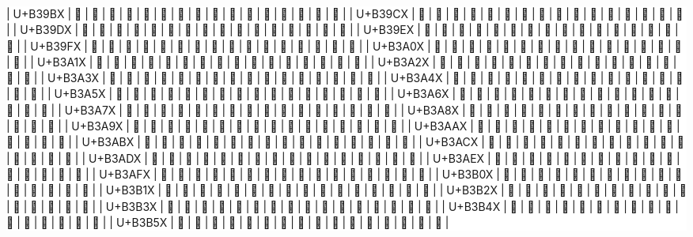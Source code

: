 | U+B39BX | &#xB39B0; | &#xB39B1; | &#xB39B2; | &#xB39B3; | &#xB39B4; | &#xB39B5; | &#xB39B6; | &#xB39B7; | &#xB39B8; | &#xB39B9; | &#xB39BA; | &#xB39BB; | &#xB39BC; | &#xB39BD; | &#xB39BE; | &#xB39BF; |
| U+B39CX | &#xB39C0; | &#xB39C1; | &#xB39C2; | &#xB39C3; | &#xB39C4; | &#xB39C5; | &#xB39C6; | &#xB39C7; | &#xB39C8; | &#xB39C9; | &#xB39CA; | &#xB39CB; | &#xB39CC; | &#xB39CD; | &#xB39CE; | &#xB39CF; |
| U+B39DX | &#xB39D0; | &#xB39D1; | &#xB39D2; | &#xB39D3; | &#xB39D4; | &#xB39D5; | &#xB39D6; | &#xB39D7; | &#xB39D8; | &#xB39D9; | &#xB39DA; | &#xB39DB; | &#xB39DC; | &#xB39DD; | &#xB39DE; | &#xB39DF; |
| U+B39EX | &#xB39E0; | &#xB39E1; | &#xB39E2; | &#xB39E3; | &#xB39E4; | &#xB39E5; | &#xB39E6; | &#xB39E7; | &#xB39E8; | &#xB39E9; | &#xB39EA; | &#xB39EB; | &#xB39EC; | &#xB39ED; | &#xB39EE; | &#xB39EF; |
| U+B39FX | &#xB39F0; | &#xB39F1; | &#xB39F2; | &#xB39F3; | &#xB39F4; | &#xB39F5; | &#xB39F6; | &#xB39F7; | &#xB39F8; | &#xB39F9; | &#xB39FA; | &#xB39FB; | &#xB39FC; | &#xB39FD; | &#xB39FE; | &#xB39FF; |
| U+B3A0X | &#xB3A00; | &#xB3A01; | &#xB3A02; | &#xB3A03; | &#xB3A04; | &#xB3A05; | &#xB3A06; | &#xB3A07; | &#xB3A08; | &#xB3A09; | &#xB3A0A; | &#xB3A0B; | &#xB3A0C; | &#xB3A0D; | &#xB3A0E; | &#xB3A0F; |
| U+B3A1X | &#xB3A10; | &#xB3A11; | &#xB3A12; | &#xB3A13; | &#xB3A14; | &#xB3A15; | &#xB3A16; | &#xB3A17; | &#xB3A18; | &#xB3A19; | &#xB3A1A; | &#xB3A1B; | &#xB3A1C; | &#xB3A1D; | &#xB3A1E; | &#xB3A1F; |
| U+B3A2X | &#xB3A20; | &#xB3A21; | &#xB3A22; | &#xB3A23; | &#xB3A24; | &#xB3A25; | &#xB3A26; | &#xB3A27; | &#xB3A28; | &#xB3A29; | &#xB3A2A; | &#xB3A2B; | &#xB3A2C; | &#xB3A2D; | &#xB3A2E; | &#xB3A2F; |
| U+B3A3X | &#xB3A30; | &#xB3A31; | &#xB3A32; | &#xB3A33; | &#xB3A34; | &#xB3A35; | &#xB3A36; | &#xB3A37; | &#xB3A38; | &#xB3A39; | &#xB3A3A; | &#xB3A3B; | &#xB3A3C; | &#xB3A3D; | &#xB3A3E; | &#xB3A3F; |
| U+B3A4X | &#xB3A40; | &#xB3A41; | &#xB3A42; | &#xB3A43; | &#xB3A44; | &#xB3A45; | &#xB3A46; | &#xB3A47; | &#xB3A48; | &#xB3A49; | &#xB3A4A; | &#xB3A4B; | &#xB3A4C; | &#xB3A4D; | &#xB3A4E; | &#xB3A4F; |
| U+B3A5X | &#xB3A50; | &#xB3A51; | &#xB3A52; | &#xB3A53; | &#xB3A54; | &#xB3A55; | &#xB3A56; | &#xB3A57; | &#xB3A58; | &#xB3A59; | &#xB3A5A; | &#xB3A5B; | &#xB3A5C; | &#xB3A5D; | &#xB3A5E; | &#xB3A5F; |
| U+B3A6X | &#xB3A60; | &#xB3A61; | &#xB3A62; | &#xB3A63; | &#xB3A64; | &#xB3A65; | &#xB3A66; | &#xB3A67; | &#xB3A68; | &#xB3A69; | &#xB3A6A; | &#xB3A6B; | &#xB3A6C; | &#xB3A6D; | &#xB3A6E; | &#xB3A6F; |
| U+B3A7X | &#xB3A70; | &#xB3A71; | &#xB3A72; | &#xB3A73; | &#xB3A74; | &#xB3A75; | &#xB3A76; | &#xB3A77; | &#xB3A78; | &#xB3A79; | &#xB3A7A; | &#xB3A7B; | &#xB3A7C; | &#xB3A7D; | &#xB3A7E; | &#xB3A7F; |
| U+B3A8X | &#xB3A80; | &#xB3A81; | &#xB3A82; | &#xB3A83; | &#xB3A84; | &#xB3A85; | &#xB3A86; | &#xB3A87; | &#xB3A88; | &#xB3A89; | &#xB3A8A; | &#xB3A8B; | &#xB3A8C; | &#xB3A8D; | &#xB3A8E; | &#xB3A8F; |
| U+B3A9X | &#xB3A90; | &#xB3A91; | &#xB3A92; | &#xB3A93; | &#xB3A94; | &#xB3A95; | &#xB3A96; | &#xB3A97; | &#xB3A98; | &#xB3A99; | &#xB3A9A; | &#xB3A9B; | &#xB3A9C; | &#xB3A9D; | &#xB3A9E; | &#xB3A9F; |
| U+B3AAX | &#xB3AA0; | &#xB3AA1; | &#xB3AA2; | &#xB3AA3; | &#xB3AA4; | &#xB3AA5; | &#xB3AA6; | &#xB3AA7; | &#xB3AA8; | &#xB3AA9; | &#xB3AAA; | &#xB3AAB; | &#xB3AAC; | &#xB3AAD; | &#xB3AAE; | &#xB3AAF; |
| U+B3ABX | &#xB3AB0; | &#xB3AB1; | &#xB3AB2; | &#xB3AB3; | &#xB3AB4; | &#xB3AB5; | &#xB3AB6; | &#xB3AB7; | &#xB3AB8; | &#xB3AB9; | &#xB3ABA; | &#xB3ABB; | &#xB3ABC; | &#xB3ABD; | &#xB3ABE; | &#xB3ABF; |
| U+B3ACX | &#xB3AC0; | &#xB3AC1; | &#xB3AC2; | &#xB3AC3; | &#xB3AC4; | &#xB3AC5; | &#xB3AC6; | &#xB3AC7; | &#xB3AC8; | &#xB3AC9; | &#xB3ACA; | &#xB3ACB; | &#xB3ACC; | &#xB3ACD; | &#xB3ACE; | &#xB3ACF; |
| U+B3ADX | &#xB3AD0; | &#xB3AD1; | &#xB3AD2; | &#xB3AD3; | &#xB3AD4; | &#xB3AD5; | &#xB3AD6; | &#xB3AD7; | &#xB3AD8; | &#xB3AD9; | &#xB3ADA; | &#xB3ADB; | &#xB3ADC; | &#xB3ADD; | &#xB3ADE; | &#xB3ADF; |
| U+B3AEX | &#xB3AE0; | &#xB3AE1; | &#xB3AE2; | &#xB3AE3; | &#xB3AE4; | &#xB3AE5; | &#xB3AE6; | &#xB3AE7; | &#xB3AE8; | &#xB3AE9; | &#xB3AEA; | &#xB3AEB; | &#xB3AEC; | &#xB3AED; | &#xB3AEE; | &#xB3AEF; |
| U+B3AFX | &#xB3AF0; | &#xB3AF1; | &#xB3AF2; | &#xB3AF3; | &#xB3AF4; | &#xB3AF5; | &#xB3AF6; | &#xB3AF7; | &#xB3AF8; | &#xB3AF9; | &#xB3AFA; | &#xB3AFB; | &#xB3AFC; | &#xB3AFD; | &#xB3AFE; | &#xB3AFF; |
| U+B3B0X | &#xB3B00; | &#xB3B01; | &#xB3B02; | &#xB3B03; | &#xB3B04; | &#xB3B05; | &#xB3B06; | &#xB3B07; | &#xB3B08; | &#xB3B09; | &#xB3B0A; | &#xB3B0B; | &#xB3B0C; | &#xB3B0D; | &#xB3B0E; | &#xB3B0F; |
| U+B3B1X | &#xB3B10; | &#xB3B11; | &#xB3B12; | &#xB3B13; | &#xB3B14; | &#xB3B15; | &#xB3B16; | &#xB3B17; | &#xB3B18; | &#xB3B19; | &#xB3B1A; | &#xB3B1B; | &#xB3B1C; | &#xB3B1D; | &#xB3B1E; | &#xB3B1F; |
| U+B3B2X | &#xB3B20; | &#xB3B21; | &#xB3B22; | &#xB3B23; | &#xB3B24; | &#xB3B25; | &#xB3B26; | &#xB3B27; | &#xB3B28; | &#xB3B29; | &#xB3B2A; | &#xB3B2B; | &#xB3B2C; | &#xB3B2D; | &#xB3B2E; | &#xB3B2F; |
| U+B3B3X | &#xB3B30; | &#xB3B31; | &#xB3B32; | &#xB3B33; | &#xB3B34; | &#xB3B35; | &#xB3B36; | &#xB3B37; | &#xB3B38; | &#xB3B39; | &#xB3B3A; | &#xB3B3B; | &#xB3B3C; | &#xB3B3D; | &#xB3B3E; | &#xB3B3F; |
| U+B3B4X | &#xB3B40; | &#xB3B41; | &#xB3B42; | &#xB3B43; | &#xB3B44; | &#xB3B45; | &#xB3B46; | &#xB3B47; | &#xB3B48; | &#xB3B49; | &#xB3B4A; | &#xB3B4B; | &#xB3B4C; | &#xB3B4D; | &#xB3B4E; | &#xB3B4F; |
| U+B3B5X | &#xB3B50; | &#xB3B51; | &#xB3B52; | &#xB3B53; | &#xB3B54; | &#xB3B55; | &#xB3B56; | &#xB3B57; | &#xB3B58; | &#xB3B59; | &#xB3B5A; | &#xB3B5B; | &#xB3B5C; | &#xB3B5D; | &#xB3B5E; | &#xB3B5F; |
